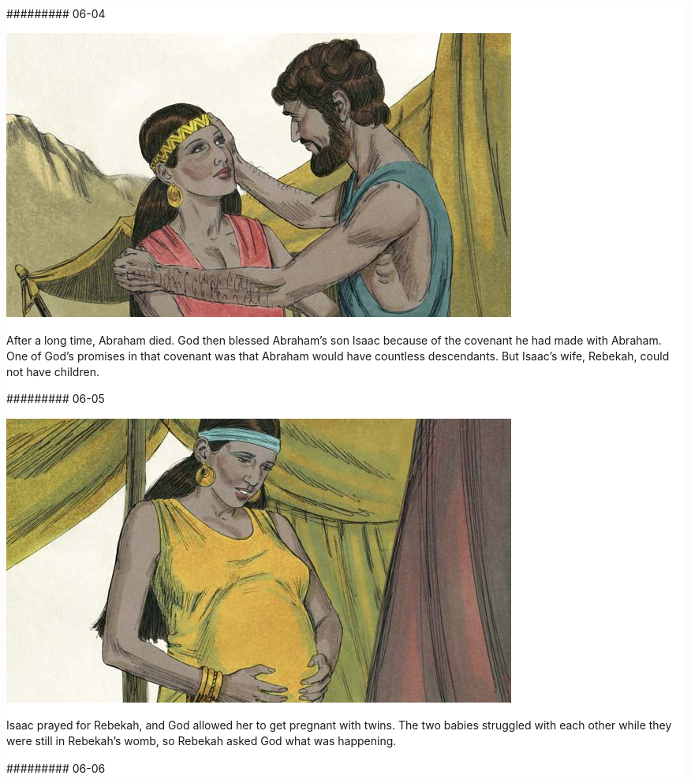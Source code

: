 ######### 06-04

![](\images\image68.jpeg)

After a long time, Abraham died. God then blessed Abraham’s son Isaac because of the covenant he had made with Abraham. One of God’s promises in that covenant was that Abraham would have countless descendants. But Isaac’s wife, Rebekah, could not have children.

######### 06-05

![](\images\image69.jpeg)

Isaac prayed for Rebekah, and God allowed her to get pregnant with twins. The two babies struggled with each other while they were still in Rebekah’s womb, so Rebekah asked God what was happening.

######### 06-06
